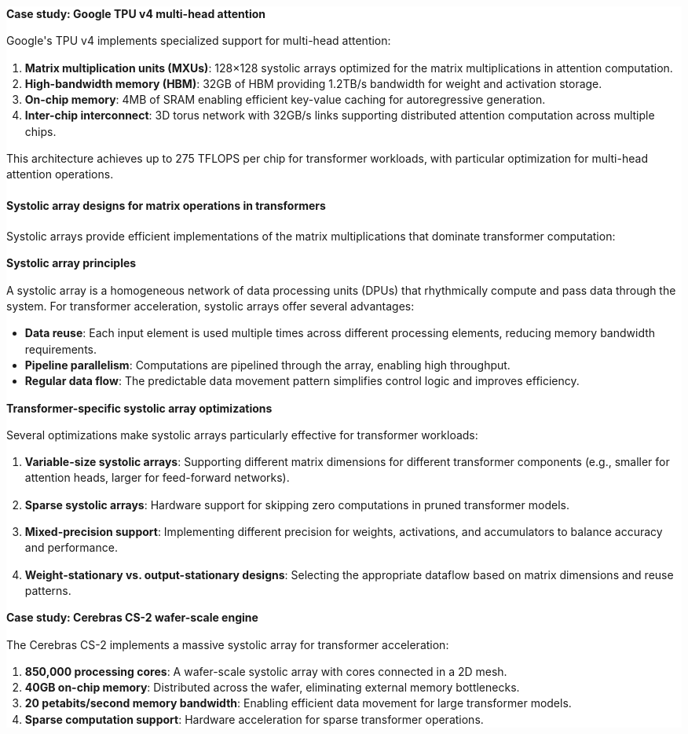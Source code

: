 **Case study: Google TPU v4 multi-head attention**

Google's TPU v4 implements specialized support for multi-head attention:

1. **Matrix multiplication units (MXUs)**: 128×128 systolic arrays optimized for the matrix multiplications in attention computation.
2. **High-bandwidth memory (HBM)**: 32GB of HBM providing 1.2TB/s bandwidth for weight and activation storage.
3. **On-chip memory**: 4MB of SRAM enabling efficient key-value caching for autoregressive generation.
4. **Inter-chip interconnect**: 3D torus network with 32GB/s links supporting distributed attention computation across multiple chips.

This architecture achieves up to 275 TFLOPS per chip for transformer workloads, with particular optimization for multi-head attention operations.

#### Systolic array designs for matrix operations in transformers

Systolic arrays provide efficient implementations of the matrix multiplications that dominate transformer computation:

**Systolic array principles**

A systolic array is a homogeneous network of data processing units (DPUs) that rhythmically compute and pass data through the system. For transformer acceleration, systolic arrays offer several advantages:

- **Data reuse**: Each input element is used multiple times across different processing elements, reducing memory bandwidth requirements.
- **Pipeline parallelism**: Computations are pipelined through the array, enabling high throughput.
- **Regular data flow**: The predictable data movement pattern simplifies control logic and improves efficiency.

**Transformer-specific systolic array optimizations**

Several optimizations make systolic arrays particularly effective for transformer workloads:

1. **Variable-size systolic arrays**: Supporting different matrix dimensions for different transformer components (e.g., smaller for attention heads, larger for feed-forward networks).

2. **Sparse systolic arrays**: Hardware support for skipping zero computations in pruned transformer models.

3. **Mixed-precision support**: Implementing different precision for weights, activations, and accumulators to balance accuracy and performance.

4. **Weight-stationary vs. output-stationary designs**: Selecting the appropriate dataflow based on matrix dimensions and reuse patterns.

**Case study: Cerebras CS-2 wafer-scale engine**

The Cerebras CS-2 implements a massive systolic array for transformer acceleration:

1. **850,000 processing cores**: A wafer-scale systolic array with cores connected in a 2D mesh.
2. **40GB on-chip memory**: Distributed across the wafer, eliminating external memory bottlenecks.
3. **20 petabits/second memory bandwidth**: Enabling efficient data movement for large transformer models.
4. **Sparse computation support**: Hardware acceleration for sparse transformer operations.

